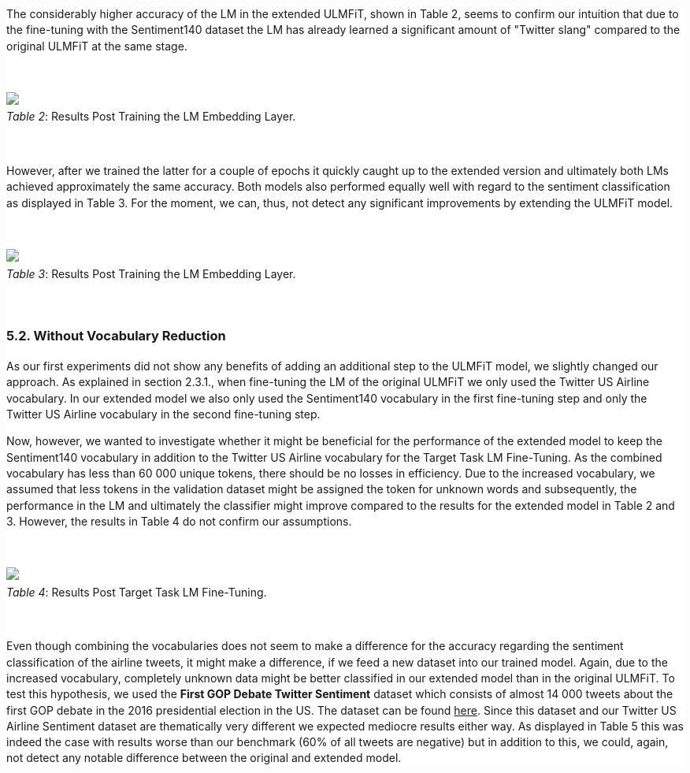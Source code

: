 The considerably higher accuracy of the LM in the extended ULMFiT, shown in Table 2, seems to confirm our intuition that due to the fine-tuning with the Sentiment140 dataset the LM has already learned a significant amount of "Twitter slang" compared to the original ULMFiT at the same stage.

<br>
<p style="clear:left">
<img src="/blog/img/seminar/group4_ULMFiT/Table_2.png" width="800" style="clear: left">
<br>
<i>Table 2</i>: Results Post Training the LM Embedding Layer.
</p>
<br>

However, after we trained the latter for a couple of epochs it quickly caught up to the extended version and ultimately both LMs achieved approximately the same accuracy. Both models also performed equally well with regard to the sentiment classification as displayed in Table 3. For the moment, we can, thus, not detect any significant improvements by extending the ULMFiT model.

<br>
<p style="clear:left">
<img src="/blog/img/seminar/group4_ULMFiT/Table_3.png" width="800" style="clear: left">
<br>
<i>Table 3</i>: Results Post Training the LM Embedding Layer.
</p>
<br>


### 5.2. Without Vocabulary Reduction <a class="anchor" id="novocabred"></a>

As our first experiments did not show any benefits of adding an additional step to the ULMFiT model, we slightly changed our approach. As explained in section 2.3.1., when fine-tuning the LM of the original ULMFiT we only used the Twitter US Airline vocabulary. In our extended model we also only used the Sentiment140 vocabulary in the first fine-tuning step and only the Twitter US Airline vocabulary in the second fine-tuning step.

Now, however, we wanted to investigate whether it might be beneficial for the performance of the extended model to keep the Sentiment140 vocabulary in addition to the Twitter US Airline vocabulary for the Target Task LM Fine-Tuning. As the combined vocabulary has less than 60 000 unique tokens, there should be no losses in efficiency. Due to the increased vocabulary, we assumed that less tokens in the validation dataset might be assigned the token for unknown words and subsequently, the performance in the LM and ultimately the classifier might improve compared to the results for the extended model in Table 2 and 3. However, the results in Table 4 do not confirm our assumptions.

<br>
<p style="clear:left">
<img src="/blog/img/seminar/group4_ULMFiT/Table_4.png" width="800" style="clear: left">
<br>
<i>Table 4</i>: Results Post Target Task LM Fine-Tuning.
</p>
<br>

Even though combining the vocabularies does not seem to make a difference for the accuracy regarding the sentiment classification of the airline tweets, it might make a difference, if we feed a new dataset into our trained model. Again, due to the increased vocabulary, completely unknown data might be better classified in our extended model than in the original ULMFiT. To test this hypothesis, we used the <b>First GOP Debate Twitter Sentiment</b> dataset which consists of almost 14 000 tweets about the first GOP debate in the 2016 presidential election in the US. The dataset can be found [here](https://machinelearningmastery.com/gentle-introduction-backpropagation-time/). Since this dataset and our Twitter US Airline Sentiment dataset are thematically very different we expected mediocre results either way. As displayed in Table 5 this was indeed the case with results worse than our benchmark (60% of all tweets are negative) but in addition to this, we could, again, not detect any notable difference between the original and extended model.

